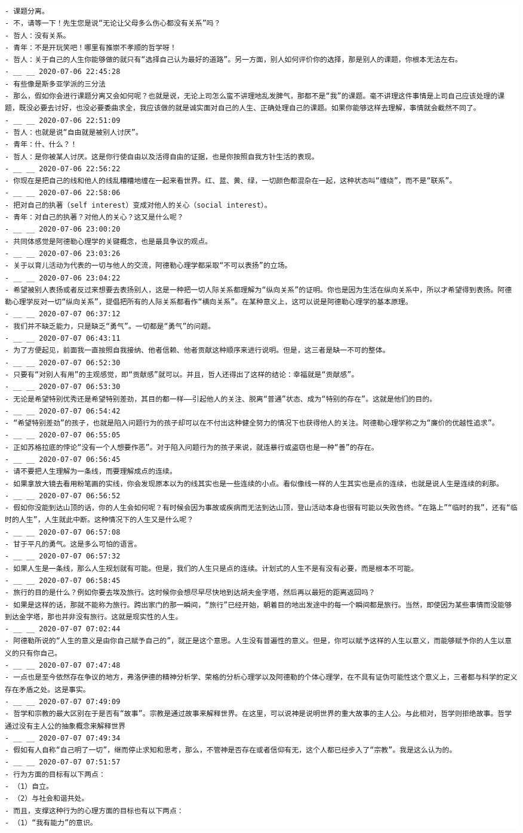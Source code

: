     - 课题分离。
    - 不，请等一下！先生您是说“无论让父母多么伤心都没有关系”吗？
    - 哲人：没有关系。
    - 青年：不是开玩笑吧！哪里有推崇不孝顺的哲学呀！
    - 哲人：关于自己的人生你能够做的就只有“选择自己认为最好的道路”。另一方面，别人如何评价你的选择，那是别人的课题，你根本无法左右。
    - __ __ 2020-07-06 22:45:28
    - 有些像是斯多亚学派的三分法
    - 那么，假如你会进行课题分离又会如何呢？也就是说，无论上司怎么蛮不讲理地乱发脾气，那都不是“我”的课题。毫不讲理这件事情是上司自己应该处理的课题，既没必要去讨好，也没必要委曲求全，我应该做的就是诚实面对自己的人生、正确处理自己的课题。如果你能够这样去理解，事情就会截然不同了。
    - __ __ 2020-07-06 22:51:09
    - 哲人：也就是说“自由就是被别人讨厌”。
    - 青年：什、什么？！
    - 哲人：是你被某人讨厌。这是你行使自由以及活得自由的证据，也是你按照自我方针生活的表现。
    - __ __ 2020-07-06 22:56:22
    - 你现在是把自己的线和他人的线乱糟糟地缠在一起来看世界。红、蓝、黄、绿，一切颜色都混杂在一起，这种状态叫“缠绕”，而不是“联系”。
    - __ __ 2020-07-06 22:58:06
    - 把对自己的执著（self interest）变成对他人的关心（social interest）。
    - 青年：对自己的执著？对他人的关心？这又是什么呢？
    - __ __ 2020-07-06 23:00:20
    - 共同体感觉是阿德勒心理学的关键概念，也是最具争议的观点。
    - __ __ 2020-07-06 23:03:26
    - 关于以育儿活动为代表的一切与他人的交流，阿德勒心理学都采取“不可以表扬”的立场。
    - __ __ 2020-07-06 23:04:22
    - 希望被别人表扬或者反过来想要去表扬别人，这是一种把一切人际关系都理解为“纵向关系”的证明。你也是因为生活在纵向关系中，所以才希望得到表扬。阿德勒心理学反对一切“纵向关系”，提倡把所有的人际关系都看作“横向关系”。在某种意义上，这可以说是阿德勒心理学的基本原理。
    - __ __ 2020-07-07 06:37:12
    - 我们并不缺乏能力，只是缺乏“勇气”。一切都是“勇气”的问题。
    - __ __ 2020-07-07 06:43:11
    - 为了方便起见，前面我一直按照自我接纳、他者信赖、他者贡献这种顺序来进行说明。但是，这三者是缺一不可的整体。
    - __ __ 2020-07-07 06:52:30
    - 只要有“对别人有用”的主观感觉，即“贡献感”就可以。并且，哲人还得出了这样的结论：幸福就是“贡献感”。
    - __ __ 2020-07-07 06:53:30
    - 无论是希望特别优秀还是希望特别差劲，其目的都一样——引起他人的关注、脱离“普通”状态、成为“特别的存在”。这就是他们的目的。
    - __ __ 2020-07-07 06:54:42
    - “希望特别差劲”的孩子，也就是陷入问题行为的孩子却可以在不付出这种健全努力的情况下也获得他人的关注。阿德勒心理学称之为“廉价的优越性追求”。
    - __ __ 2020-07-07 06:55:05
    - 正如苏格拉底的悖论“没有一个人想要作恶”。对于陷入问题行为的孩子来说，就连暴行或盗窃也是一种“善”的存在。
    - __ __ 2020-07-07 06:56:45
    - 请不要把人生理解为一条线，而要理解成点的连续。
    - 如果拿放大镜去看用粉笔画的实线，你会发现原本以为的线其实也是一些连续的小点。看似像线一样的人生其实也是点的连续，也就是说人生是连续的刹那。
    - __ __ 2020-07-07 06:56:52
    - 假如你没能到达山顶的话，你的人生会如何呢？有时候会因为事故或疾病而无法到达山顶，登山活动本身也很有可能以失败告终。“在路上”“临时的我”，还有“临时的人生”，人生就此中断。这种情况下的人生又是什么呢？
    - __ __ 2020-07-07 06:57:08
    - 甘于平凡的勇气。这是多么可怕的语言。
    - __ __ 2020-07-07 06:57:32
    - 如果人生是一条线，那么人生规划就有可能。但是，我们的人生只是点的连续。计划式的人生不是有没有必要，而是根本不可能。
    - __ __ 2020-07-07 06:58:45
    - 旅行的目的是什么？例如你要去埃及旅行。这时候你会想尽早尽快地到达胡夫金字塔，然后再以最短的距离返回吗？
    - 如果是这样的话，那就不能称为旅行。跨出家门的那一瞬间，“旅行”已经开始，朝着目的地出发途中的每一个瞬间都是旅行。当然，即使因为某些事情而没能够到达金字塔，那也并非没有旅行。这就是现实性的人生。
    - __ __ 2020-07-07 07:02:44
    - 阿德勒所说的“人生的意义是由你自己赋予自己的”，就正是这个意思。人生没有普遍性的意义。但是，你可以赋予这样的人生以意义，而能够赋予你的人生以意义的只有你自己。
    - __ __ 2020-07-07 07:47:48
    - 一点也是至今依然存在争议的地方，弗洛伊德的精神分析学、荣格的分析心理学以及阿德勒的个体心理学，在不具有证伪可能性这个意义上，三者都与科学的定义存在矛盾之处。这是事实。
    - __ __ 2020-07-07 07:49:09
    - 哲学和宗教的最大区别在于是否有“故事”。宗教是通过故事来解释世界。在这里，可以说神是说明世界的重大故事的主人公。与此相对，哲学则拒绝故事。哲学通过没有主人公的抽象概念来解释世界
    - __ __ 2020-07-07 07:49:34
    - 假如有人自称“自己明了一切”，继而停止求知和思考，那么，不管神是否存在或者信仰有无，这个人都已经步入了“宗教”。我是这么认为的。
    - __ __ 2020-07-07 07:51:57
    - 行为方面的目标有以下两点：
    - （1）自立。
    - （2）与社会和谐共处。
    - 而且，支撑这种行为的心理方面的目标也有以下两点：
    - （1）“我有能力”的意识。
